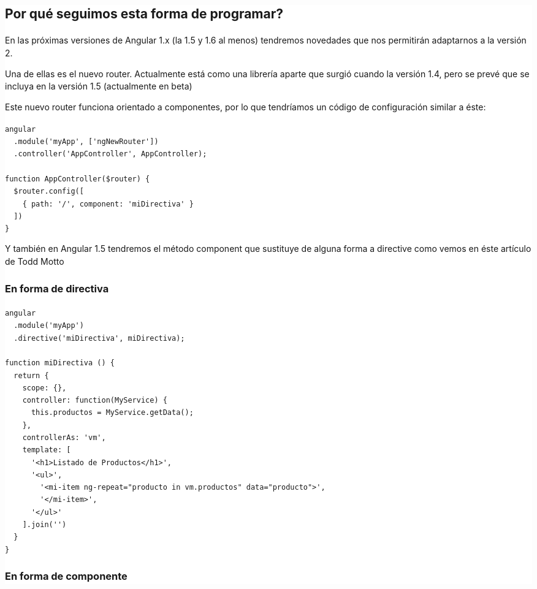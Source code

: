 ## Por qué seguimos esta forma de programar?

En las próximas versiones de Angular 1.x (la 1.5 y 1.6 al menos) tendremos novedades que nos permitirán adaptarnos a la versión 2.

Una de ellas es el nuevo router. Actualmente está como una librería aparte que surgió cuando la versión 1.4, pero se prevé que se incluya en la versión 1.5 (actualmente en beta)

Este nuevo router funciona orientado a componentes, por lo que tendríamos un código de configuración similar a éste:

```
angular  
  .module('myApp', ['ngNewRouter'])
  .controller('AppController', AppController);

function AppController($router) {  
  $router.config([
    { path: '/', component: 'miDirectiva' }
  ])
}
```

Y también en Angular 1.5 tendremos el método component que sustituye de alguna forma a directive como vemos en éste artículo de Todd Motto


### En forma de directiva

```
angular  
  .module('myApp')
  .directive('miDirectiva', miDirectiva);

function miDirectiva () {  
  return {
    scope: {},
    controller: function(MyService) {
      this.productos = MyService.getData();
    },
    controllerAs: 'vm',
    template: [
      '<h1>Listado de Productos</h1>',
      '<ul>',
        '<mi-item ng-repeat="producto in vm.productos" data="producto">',
        '</mi-item>',
      '</ul>'
    ].join('')
  }
}
```
### En forma de componente
